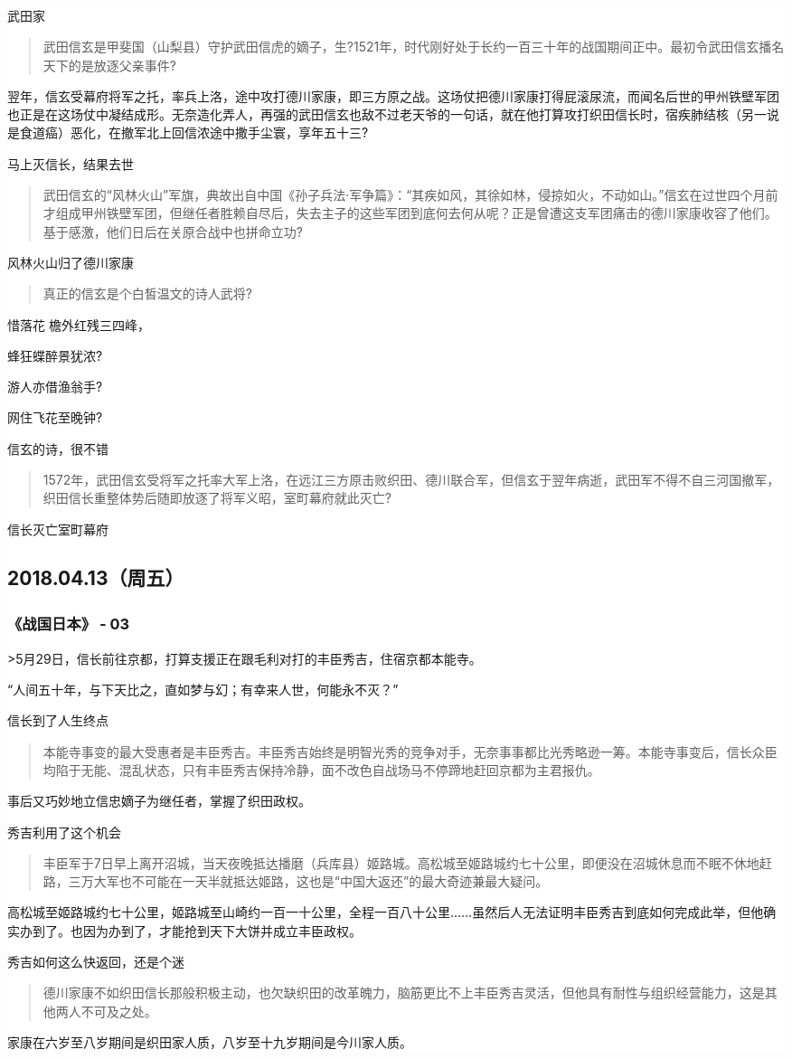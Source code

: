 
武田家
>武田信玄是甲斐国（山梨县）守护武田信虎的嫡子，生?1521年，时代刚好处于长约一百三十年的战国期间正中。最初令武田信玄播名天下的是放逐父亲事件?

翌年，信玄受幕府将军之托，率兵上洛，途中攻打德川家康，即三方原之战。这场仗把德川家康打得屁滚尿流，而闻名后世的甲州铁壁军团也正是在这场仗中凝结成形。无奈造化弄人，再强的武田信玄也敌不过老天爷的一句话，就在他打算攻打织田信长时，宿疾肺结核（另一说是食道癌）恶化，在撤军北上回信浓途中撒手尘寰，享年五十三?



马上灭信长，结果去世
>武田信玄的“风林火山”军旗，典故出自中国《孙子兵法·军争篇》：“其疾如风，其徐如林，侵掠如火，不动如山。”信玄在过世四个月前才组成甲州铁壁军团，但继任者胜赖自尽后，失去主子的这些军团到底何去何从呢？正是曾遭这支军团痛击的德川家康收容了他们。基于感激，他们日后在关原合战中也拼命立功?



风林火山归了德川家康
>真正的信玄是个白皙温文的诗人武将?

惜落花
檐外红残三四峰，

蜂狂蝶醉景犹浓?

游人亦借渔翁手?

网住飞花至晚钟?



信玄的诗，很不错
>1572年，武田信玄受将军之托率大军上洛，在远江三方原击败织田、德川联合军，但信玄于翌年病逝，武田军不得不自三河国撤军，织田信长重整体势后随即放逐了将军义昭，室町幕府就此灭亡?



信长灭亡室町幕府
<h2>2018.04.13（周五）</h2>
<h3>《战国日本》 - 03</h3>
>5月29日，信长前往京都，打算支援正在跟毛利对打的丰臣秀吉，住宿京都本能寺。

“人间五十年，与下天比之，直如梦与幻；有幸来人世，何能永不灭？”



信长到了人生终点
>本能寺事变的最大受惠者是丰臣秀吉。丰臣秀吉始终是明智光秀的竞争对手，无奈事事都比光秀略逊一筹。本能寺事变后，信长众臣均陷于无能、混乱状态，只有丰臣秀吉保持冷静，面不改色自战场马不停蹄地赶回京都为主君报仇。

事后又巧妙地立信忠嫡子为继任者，掌握了织田政权。



秀吉利用了这个机会
>丰臣军于7日早上离开沼城，当天夜晚抵达播磨（兵库县）姬路城。高松城至姬路城约七十公里，即便没在沼城休息而不眠不休地赶路，三万大军也不可能在一天半就抵达姬路，这也是“中国大返还”的最大奇迹兼最大疑问。

高松城至姬路城约七十公里，姬路城至山崎约一百一十公里，全程一百八十公里……虽然后人无法证明丰臣秀吉到底如何完成此举，但他确实办到了。也因为办到了，才能抢到天下大饼并成立丰臣政权。



秀吉如何这么快返回，还是个迷
>德川家康不如织田信长那般积极主动，也欠缺织田的改革魄力，脑筋更比不上丰臣秀吉灵活，但他具有耐性与组织经营能力，这是其他两人不可及之处。

家康在六岁至八岁期间是织田家人质，八岁至十九岁期间是今川家人质。


